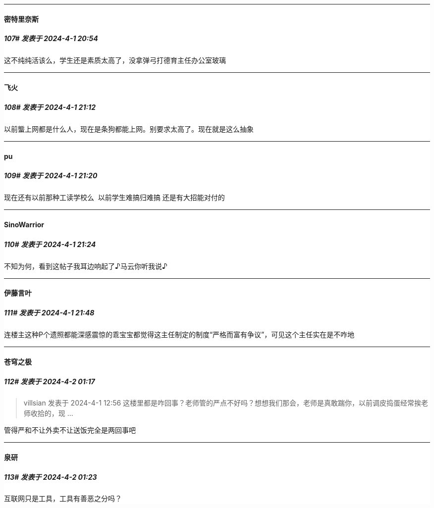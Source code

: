 
*****

####  密特里奈斯  
##### 107#       发表于 2024-4-1 20:54

这不纯纯活该么，学生还是素质太高了，没拿弹弓打德育主任办公室玻璃


*****

####  飞火  
##### 108#       发表于 2024-4-1 21:12

以前螚上网都是什么人，现在是条狗都能上网。别要求太高了。现在就是这么抽象


*****

####  pu  
##### 109#       发表于 2024-4-1 21:20

现在还有以前那种工读学校么  以前学生难搞归难搞 还是有大招能对付的 


*****

####  SinoWarrior  
##### 110#       发表于 2024-4-1 21:24

不知为何，看到这帖子我耳边响起了♪马云你听我说♪


*****

####  伊藤言叶  
##### 111#       发表于 2024-4-1 21:48

连楼主这种P个遗照都能深感震惊的乖宝宝都觉得这主任制定的制度“严格而富有争议”，可见这个主任实在是不咋地


*****

####  苍穹之极  
##### 112#       发表于 2024-4-2 01:17

<blockquote>villsian 发表于 2024-4-1 12:56
这楼里都是咋回事？老师管的严点不好吗？想想我们那会，老师是真敢踹你，以前调皮捣蛋经常挨老师收拾的，现 ...</blockquote>
管得严和不让外卖不让送饭完全是两回事吧


*****

####  泉研  
##### 113#       发表于 2024-4-2 01:23

互联网只是工具，工具有善恶之分吗？
